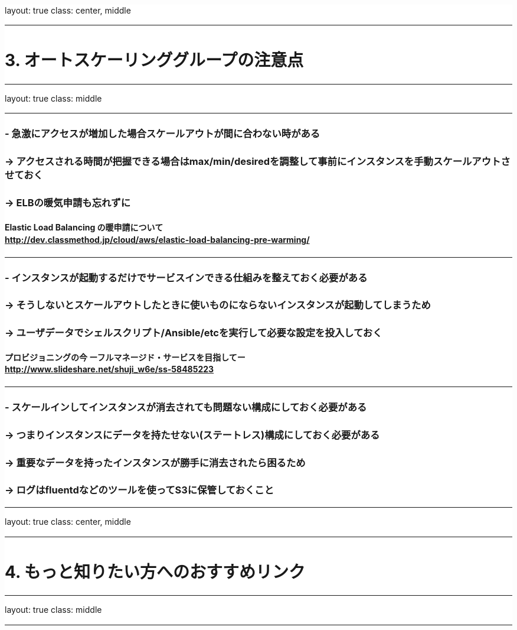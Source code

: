 layout: true
class: center, middle

---
# 3. オートスケーリンググループの注意点

---
layout: true
class: middle

---
### - 急激にアクセスが増加した場合スケールアウトが間に合わない時がある
### -> アクセスされる時間が把握できる場合はmax/min/desiredを調整して事前にインスタンスを手動スケールアウトさせておく
### -> ELBの暖気申請も忘れずに
#### Elastic Load Balancing の暖申請について<br/>http://dev.classmethod.jp/cloud/aws/elastic-load-balancing-pre-warming/

---
### - インスタンスが起動するだけでサービスインできる仕組みを整えておく必要がある
### -> そうしないとスケールアウトしたときに使いものにならないインスタンスが起動してしまうため
### -> ユーザデータでシェルスクリプト/Ansible/etcを実行して必要な設定を投入しておく
#### プロビジョニングの今 ーフルマネージド・サービスを目指してー<br/>http://www.slideshare.net/shuji_w6e/ss-58485223

---
### - スケールインしてインスタンスが消去されても問題ない構成にしておく必要がある
### -> つまりインスタンスにデータを持たせない(ステートレス)構成にしておく必要がある
### -> 重要なデータを持ったインスタンスが勝手に消去されたら困るため
### -> ログはfluentdなどのツールを使ってS3に保管しておくこと

---
layout: true
class: center, middle

---
# 4. もっと知りたい方へのおすすめリンク

---
layout: true
class: middle

---